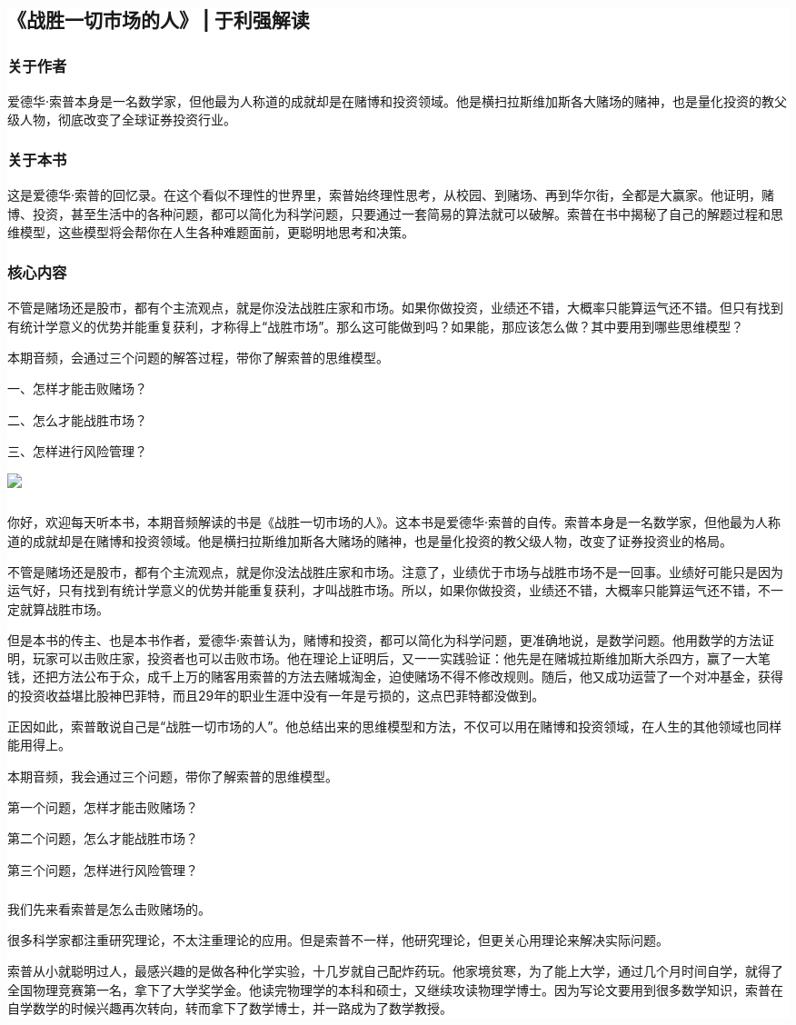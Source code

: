 ## 《战胜一切市场的人》 | 于利强解读

### 关于作者

爱德华·索普本身是一名数学家，但他最为人称道的成就却是在赌博和投资领域。他是横扫拉斯维加斯各大赌场的赌神，也是量化投资的教父级人物，彻底改变了全球证券投资行业。

### 关于本书

这是爱德华·索普的回忆录。在这个看似不理性的世界里，索普始终理性思考，从校园、到赌场、再到华尔街，全都是大赢家。他证明，赌博、投资，甚至生活中的各种问题，都可以简化为科学问题，只要通过一套简易的算法就可以破解。索普在书中揭秘了自己的解题过程和思维模型，这些模型将会帮你在人生各种难题面前，更聪明地思考和决策。

### 核心内容

不管是赌场还是股市，都有个主流观点，就是你没法战胜庄家和市场。如果你做投资，业绩还不错，大概率只能算运气还不错。但只有找到有统计学意义的优势并能重复获利，才称得上“战胜市场”。那么这可能做到吗？如果能，那应该怎么做？其中要用到哪些思维模型？

本期音频，会通过三个问题的解答过程，带你了解索普的思维模型。

一、怎样才能击败赌场？

二、怎么才能战胜市场？

三、怎样进行风险管理？

<img  src="https://piccdn3.umiwi.com/img/201909/25/201909251734095948908815.jpg" width="1296"/>

###   



你好，欢迎每天听本书，本期音频解读的书是《战胜一切市场的人》。这本书是爱德华·索普的自传。索普本身是一名数学家，但他最为人称道的成就却是在赌博和投资领域。他是横扫拉斯维加斯各大赌场的赌神，也是量化投资的教父级人物，改变了证券投资业的格局。

不管是赌场还是股市，都有个主流观点，就是你没法战胜庄家和市场。注意了，业绩优于市场与战胜市场不是一回事。业绩好可能只是因为运气好，只有找到有统计学意义的优势并能重复获利，才叫战胜市场。所以，如果你做投资，业绩还不错，大概率只能算运气还不错，不一定就算战胜市场。

但是本书的传主、也是本书作者，爱德华·索普认为，赌博和投资，都可以简化为科学问题，更准确地说，是数学问题。他用数学的方法证明，玩家可以击败庄家，投资者也可以击败市场。他在理论上证明后，又一一实践验证：他先是在赌城拉斯维加斯大杀四方，赢了一大笔钱，还把方法公布于众，成千上万的赌客用索普的方法去赌城淘金，迫使赌场不得不修改规则。随后，他又成功运营了一个对冲基金，获得的投资收益堪比股神巴菲特，而且29年的职业生涯中没有一年是亏损的，这点巴菲特都没做到。

正因如此，索普敢说自己是“战胜一切市场的人”。他总结出来的思维模型和方法，不仅可以用在赌博和投资领域，在人生的其他领域也同样能用得上。

本期音频，我会通过三个问题，带你了解索普的思维模型。

第一个问题，怎样才能击败赌场？

第二个问题，怎么才能战胜市场？

第三个问题，怎样进行风险管理？

###   



我们先来看索普是怎么击败赌场的。

很多科学家都注重研究理论，不太注重理论的应用。但是索普不一样，他研究理论，但更关心用理论来解决实际问题。

索普从小就聪明过人，最感兴趣的是做各种化学实验，十几岁就自己配炸药玩。他家境贫寒，为了能上大学，通过几个月时间自学，就得了全国物理竞赛第一名，拿下了大学奖学金。他读完物理学的本科和硕士，又继续攻读物理学博士。因为写论文要用到很多数学知识，索普在自学数学的时候兴趣再次转向，转而拿下了数学博士，并一路成为了数学教授。

